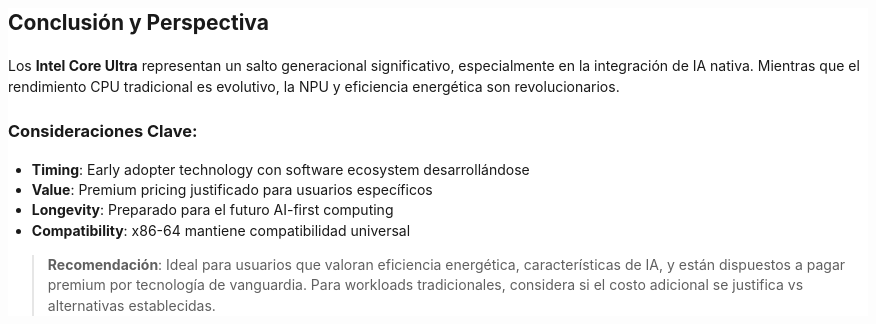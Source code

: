 ## Conclusión y Perspectiva

Los **Intel Core Ultra** representan un salto generacional significativo, especialmente en la integración de IA nativa. Mientras que el rendimiento CPU tradicional es evolutivo, la NPU y eficiencia energética son revolucionarios.

### Consideraciones Clave:
- **Timing**: Early adopter technology con software ecosystem desarrollándose
- **Value**: Premium pricing justificado para usuarios específicos
- **Longevity**: Preparado para el futuro AI-first computing
- **Compatibility**: x86-64 mantiene compatibilidad universal

> **Recomendación**: Ideal para usuarios que valoran eficiencia energética, características de IA, y están dispuestos a pagar premium por tecnología de vanguardia. Para workloads tradicionales, considera si el costo adicional se justifica vs alternativas establecidas.
